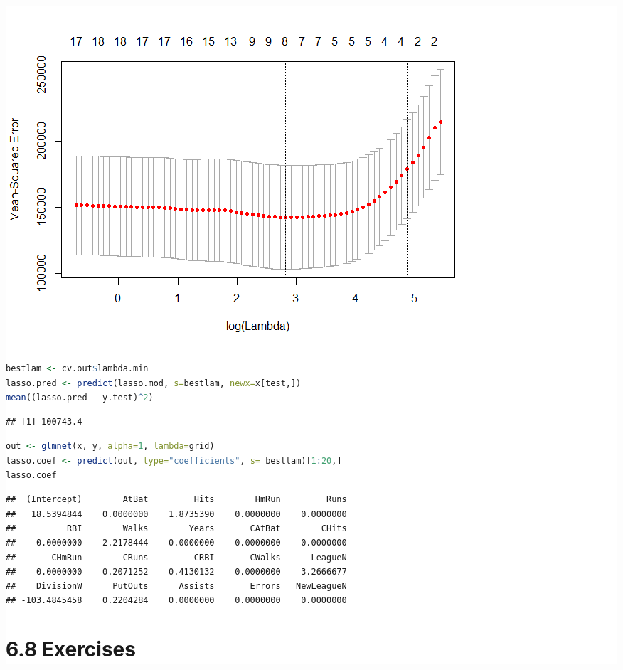 ![](2018_03_06_files/figure-html/unnamed-chunk-3-2.png)

```r
bestlam <- cv.out$lambda.min
lasso.pred <- predict(lasso.mod, s=bestlam, newx=x[test,])
mean((lasso.pred - y.test)^2)
```

```
## [1] 100743.4
```

```r
out <- glmnet(x, y, alpha=1, lambda=grid)
lasso.coef <- predict(out, type="coefficients", s= bestlam)[1:20,]
lasso.coef
```

```
##  (Intercept)        AtBat         Hits        HmRun         Runs 
##   18.5394844    0.0000000    1.8735390    0.0000000    0.0000000 
##          RBI        Walks        Years       CAtBat        CHits 
##    0.0000000    2.2178444    0.0000000    0.0000000    0.0000000 
##       CHmRun        CRuns         CRBI       CWalks      LeagueN 
##    0.0000000    0.2071252    0.4130132    0.0000000    3.2666677 
##    DivisionW      PutOuts      Assists       Errors   NewLeagueN 
## -103.4845458    0.2204284    0.0000000    0.0000000    0.0000000
```

# 6.8 Exercises
